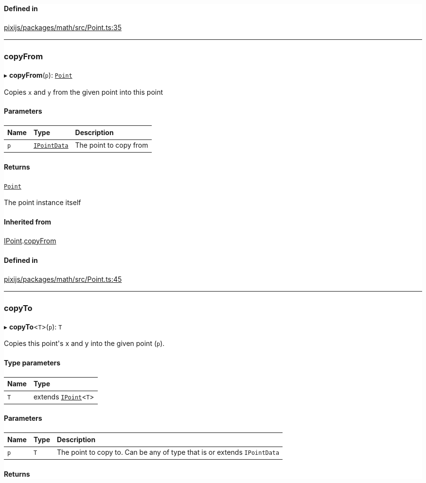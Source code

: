 #### Defined in

[pixijs/packages/math/src/Point.ts:35](https://github.com/pixijs/pixijs/blob/2194fe5c5/packages/math/src/Point.ts#L35)

___

### copyFrom

▸ **copyFrom**(`p`): [`Point`](pixi_math.Point.md)

Copies `x` and `y` from the given point into this point

#### Parameters

| Name | Type | Description |
| :------ | :------ | :------ |
| `p` | [`IPointData`](../interfaces/pixi_math.IPointData.md) | The point to copy from |

#### Returns

[`Point`](pixi_math.Point.md)

The point instance itself

#### Inherited from

[IPoint](../interfaces/pixi_math.IPoint.md).[copyFrom](../interfaces/pixi_math.IPoint.md#copyfrom)

#### Defined in

[pixijs/packages/math/src/Point.ts:45](https://github.com/pixijs/pixijs/blob/2194fe5c5/packages/math/src/Point.ts#L45)

___

### copyTo

▸ **copyTo**<`T`\>(`p`): `T`

Copies this point's x and y into the given point (`p`).

#### Type parameters

| Name | Type |
| :------ | :------ |
| `T` | extends [`IPoint`](../interfaces/pixi_math.IPoint.md)<`T`\> |

#### Parameters

| Name | Type | Description |
| :------ | :------ | :------ |
| `p` | `T` | The point to copy to. Can be any of type that is or extends `IPointData` |

#### Returns
